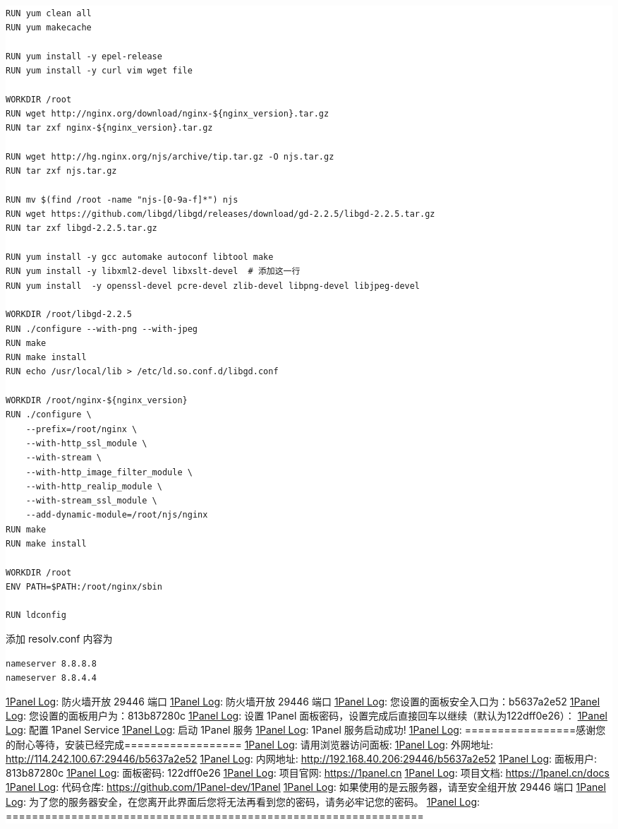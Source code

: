 ```
RUN yum clean all
RUN yum makecache

RUN yum install -y epel-release
RUN yum install -y curl vim wget file

WORKDIR /root
RUN wget http://nginx.org/download/nginx-${nginx_version}.tar.gz
RUN tar zxf nginx-${nginx_version}.tar.gz

RUN wget http://hg.nginx.org/njs/archive/tip.tar.gz -O njs.tar.gz
RUN tar zxf njs.tar.gz

RUN mv $(find /root -name "njs-[0-9a-f]*") njs
RUN wget https://github.com/libgd/libgd/releases/download/gd-2.2.5/libgd-2.2.5.tar.gz
RUN tar zxf libgd-2.2.5.tar.gz

RUN yum install -y gcc automake autoconf libtool make
RUN yum install -y libxml2-devel libxslt-devel  # 添加这一行
RUN yum install  -y openssl-devel pcre-devel zlib-devel libpng-devel libjpeg-devel

WORKDIR /root/libgd-2.2.5
RUN ./configure --with-png --with-jpeg
RUN make
RUN make install
RUN echo /usr/local/lib > /etc/ld.so.conf.d/libgd.conf

WORKDIR /root/nginx-${nginx_version}
RUN ./configure \
    --prefix=/root/nginx \
    --with-http_ssl_module \
    --with-stream \
    --with-http_image_filter_module \
    --with-http_realip_module \
    --with-stream_ssl_module \
    --add-dynamic-module=/root/njs/nginx
RUN make
RUN make install

WORKDIR /root
ENV PATH=$PATH:/root/nginx/sbin

RUN ldconfig

```

添加 resolv.conf
内容为

```
nameserver 8.8.8.8
nameserver 8.8.4.4

```


[1Panel Log]: 您设置的端口为：29446 
[1Panel Log]: 防火墙开放 29446 端口 
[1Panel Log]: 防火墙开放 29446 端口 
[1Panel Log]: 您设置的面板安全入口为：b5637a2e52 
[1Panel Log]: 您设置的面板用户为：813b87280c 
[1Panel Log]: 设置 1Panel 面板密码，设置完成后直接回车以继续（默认为122dff0e26）： 
[1Panel Log]: 配置 1Panel Service 
[1Panel Log]: 启动 1Panel 服务 
[1Panel Log]: 1Panel 服务启动成功! 
[1Panel Log]: =================感谢您的耐心等待，安装已经完成================== 
[1Panel Log]: 请用浏览器访问面板: 
[1Panel Log]: 外网地址: http://114.242.100.67:29446/b5637a2e52 
[1Panel Log]: 内网地址: http://192.168.40.206:29446/b5637a2e52 
[1Panel Log]: 面板用户: 813b87280c 
[1Panel Log]: 面板密码: 122dff0e26 
[1Panel Log]: 项目官网: https://1panel.cn 
[1Panel Log]: 项目文档: https://1panel.cn/docs 
[1Panel Log]: 代码仓库: https://github.com/1Panel-dev/1Panel 
[1Panel Log]: 如果使用的是云服务器，请至安全组开放 29446 端口 
[1Panel Log]: 为了您的服务器安全，在您离开此界面后您将无法再看到您的密码，请务必牢记您的密码。 
[1Panel Log]: ================================================================ 